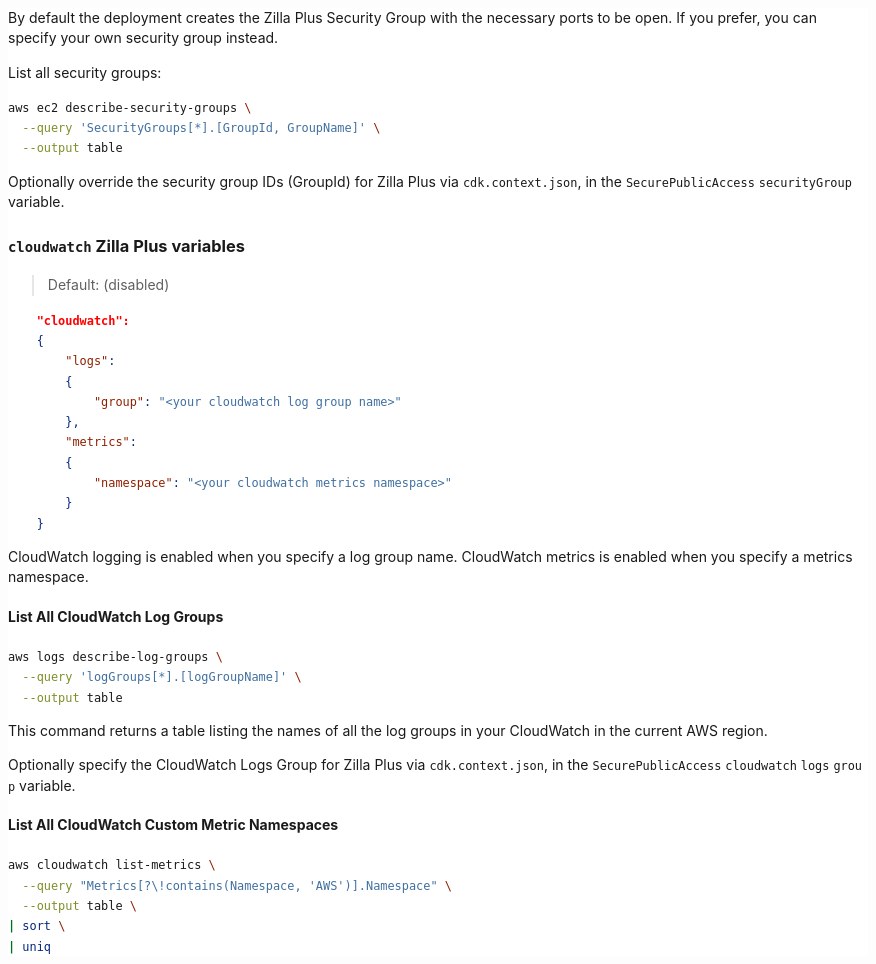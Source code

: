 By default the deployment creates the Zilla Plus Security Group with the necessary ports to be open. If you prefer, you can specify your own security group instead.

List all security groups:

```bash
aws ec2 describe-security-groups \
  --query 'SecurityGroups[*].[GroupId, GroupName]' \
  --output table
```

Optionally override the security group IDs (GroupId) for Zilla Plus via `cdk.context.json`, in the `SecurePublicAccess` `securityGroup` variable.

### `cloudwatch` Zilla Plus variables

> Default: (disabled)

```json
    "cloudwatch":
    {
        "logs":
        {
            "group": "<your cloudwatch log group name>"
        },
        "metrics":
        {
            "namespace": "<your cloudwatch metrics namespace>"
        }
    }
```

CloudWatch logging is enabled when you specify a log group name.
CloudWatch metrics is enabled when you specify a metrics namespace.

#### List All CloudWatch Log Groups

```bash
aws logs describe-log-groups \
  --query 'logGroups[*].[logGroupName]' \
  --output table
```

This command returns a table listing the names of all the log groups in your CloudWatch in the current AWS region.

Optionally specify the CloudWatch Logs Group for Zilla Plus via `cdk.context.json`, in the `SecurePublicAccess` `cloudwatch` `logs` `group` variable.

#### List All CloudWatch Custom Metric Namespaces

```bash
aws cloudwatch list-metrics \
  --query "Metrics[?\!contains(Namespace, 'AWS')].Namespace" \
  --output table \
| sort \
| uniq
```


[ACM for Nitro Enclaves]: https://docs.aws.amazon.com/enclaves/latest/user/nitro-enclave-refapp.html
[Zilla Plus for Amazon MSK]: https://aws.amazon.com/marketplace/pp/prodview-jshnzslazfm44
[Install Node.js]: https://nodejs.org/en/download/package-manager
[Install AWS CDK]: https://docs.aws.amazon.com/cdk/v2/guide/getting_started.html
[Install AWS CLI]: https://docs.aws.amazon.com/cli/latest/userguide/install-cliv2.html